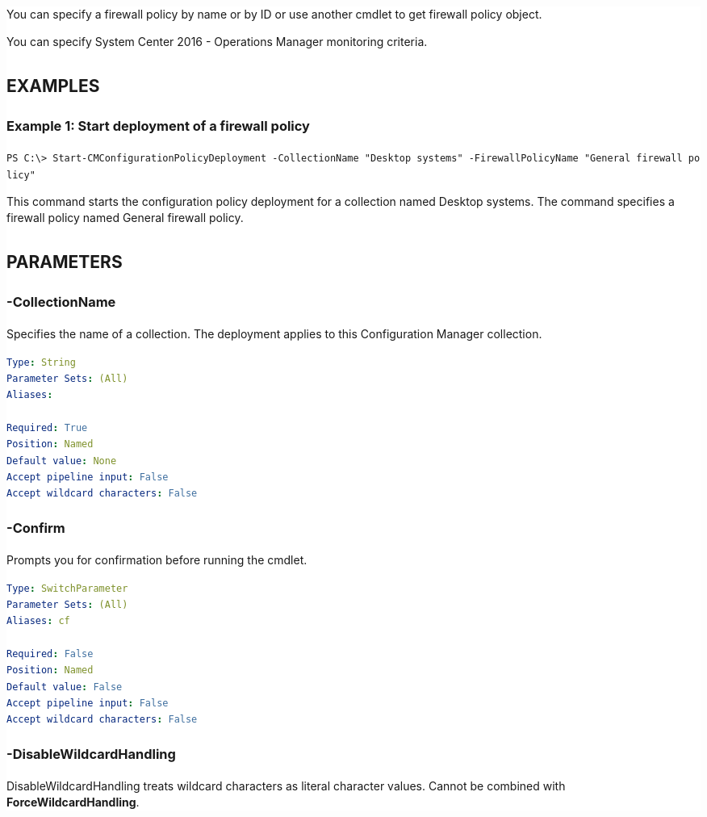 You can specify a firewall policy by name or by ID or use another cmdlet to get firewall policy object.

You can specify System Center 2016 - Operations Manager monitoring criteria.

## EXAMPLES

### Example 1: Start deployment of a firewall policy
```
PS C:\> Start-CMConfigurationPolicyDeployment -CollectionName "Desktop systems" -FirewallPolicyName "General firewall policy"
```

This command starts the configuration policy deployment for a collection named Desktop systems.
The command specifies a firewall policy named General firewall policy.

## PARAMETERS

### -CollectionName
Specifies the name of a collection.
The deployment applies to this Configuration Manager collection.

```yaml
Type: String
Parameter Sets: (All)
Aliases: 

Required: True
Position: Named
Default value: None
Accept pipeline input: False
Accept wildcard characters: False
```

### -Confirm
Prompts you for confirmation before running the cmdlet.

```yaml
Type: SwitchParameter
Parameter Sets: (All)
Aliases: cf

Required: False
Position: Named
Default value: False
Accept pipeline input: False
Accept wildcard characters: False
```

### -DisableWildcardHandling
DisableWildcardHandling treats wildcard characters as literal character values. Cannot be combined with **ForceWildcardHandling**.
